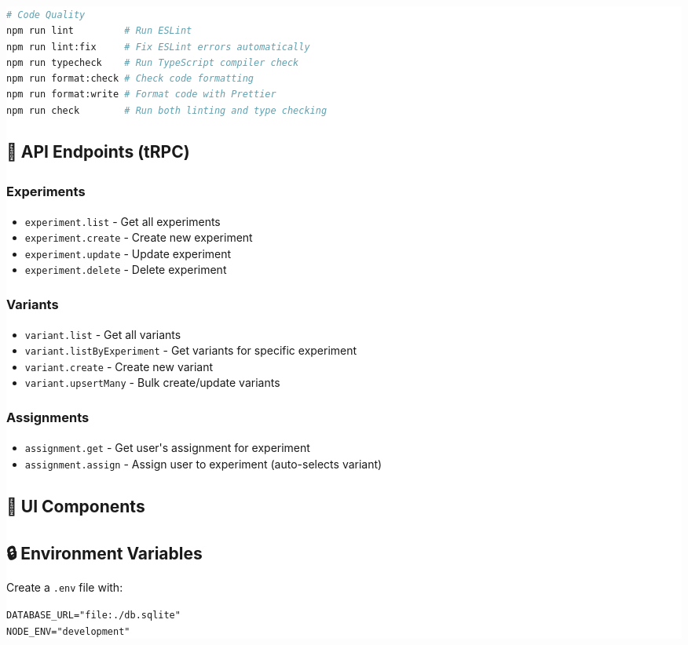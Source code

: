 ```bash
# Code Quality
npm run lint         # Run ESLint
npm run lint:fix     # Fix ESLint errors automatically
npm run typecheck    # Run TypeScript compiler check
npm run format:check # Check code formatting
npm run format:write # Format code with Prettier
npm run check        # Run both linting and type checking
```

## 🧪 API Endpoints (tRPC)

### Experiments
- `experiment.list` - Get all experiments
- `experiment.create` - Create new experiment
- `experiment.update` - Update experiment
- `experiment.delete` - Delete experiment

### Variants
- `variant.list` - Get all variants
- `variant.listByExperiment` - Get variants for specific experiment
- `variant.create` - Create new variant
- `variant.upsertMany` - Bulk create/update variants

### Assignments
- `assignment.get` - Get user's assignment for experiment
- `assignment.assign` - Assign user to experiment (auto-selects variant)

## 🎨 UI Components


## 🔒 Environment Variables

Create a `.env` file with:
```env
DATABASE_URL="file:./db.sqlite"
NODE_ENV="development"
```